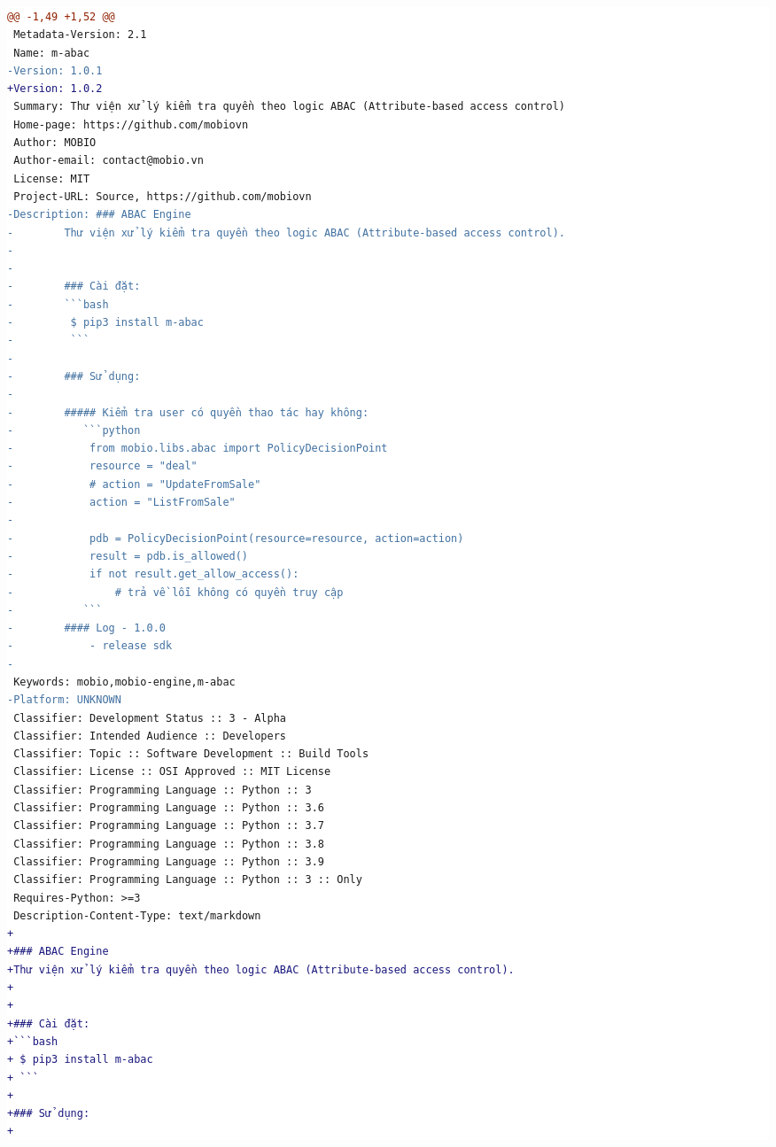```diff
@@ -1,49 +1,52 @@
 Metadata-Version: 2.1
 Name: m-abac
-Version: 1.0.1
+Version: 1.0.2
 Summary: Thư viện xử lý kiểm tra quyền theo logic ABAC (Attribute-based access control)
 Home-page: https://github.com/mobiovn
 Author: MOBIO
 Author-email: contact@mobio.vn
 License: MIT
 Project-URL: Source, https://github.com/mobiovn
-Description: ### ABAC Engine
-        Thư viện xử lý kiểm tra quyền theo logic ABAC (Attribute-based access control).
-        
-        
-        ### Cài đặt:
-        ```bash
-         $ pip3 install m-abac
-         ```
-        
-        ### Sử dụng:
-        
-        ##### Kiểm tra user có quyền thao tác hay không:
-           ```python
-            from mobio.libs.abac import PolicyDecisionPoint
-            resource = "deal"
-            # action = "UpdateFromSale"
-            action = "ListFromSale"
-        
-            pdb = PolicyDecisionPoint(resource=resource, action=action)
-            result = pdb.is_allowed()
-            if not result.get_allow_access():
-                # trả về lỗi không có quyền truy cập 
-           ```
-        #### Log - 1.0.0
-            - release sdk
-            
 Keywords: mobio,mobio-engine,m-abac
-Platform: UNKNOWN
 Classifier: Development Status :: 3 - Alpha
 Classifier: Intended Audience :: Developers
 Classifier: Topic :: Software Development :: Build Tools
 Classifier: License :: OSI Approved :: MIT License
 Classifier: Programming Language :: Python :: 3
 Classifier: Programming Language :: Python :: 3.6
 Classifier: Programming Language :: Python :: 3.7
 Classifier: Programming Language :: Python :: 3.8
 Classifier: Programming Language :: Python :: 3.9
 Classifier: Programming Language :: Python :: 3 :: Only
 Requires-Python: >=3
 Description-Content-Type: text/markdown
+
+### ABAC Engine
+Thư viện xử lý kiểm tra quyền theo logic ABAC (Attribute-based access control).
+
+
+### Cài đặt:
+```bash
+ $ pip3 install m-abac
+ ```
+
+### Sử dụng:
+
```